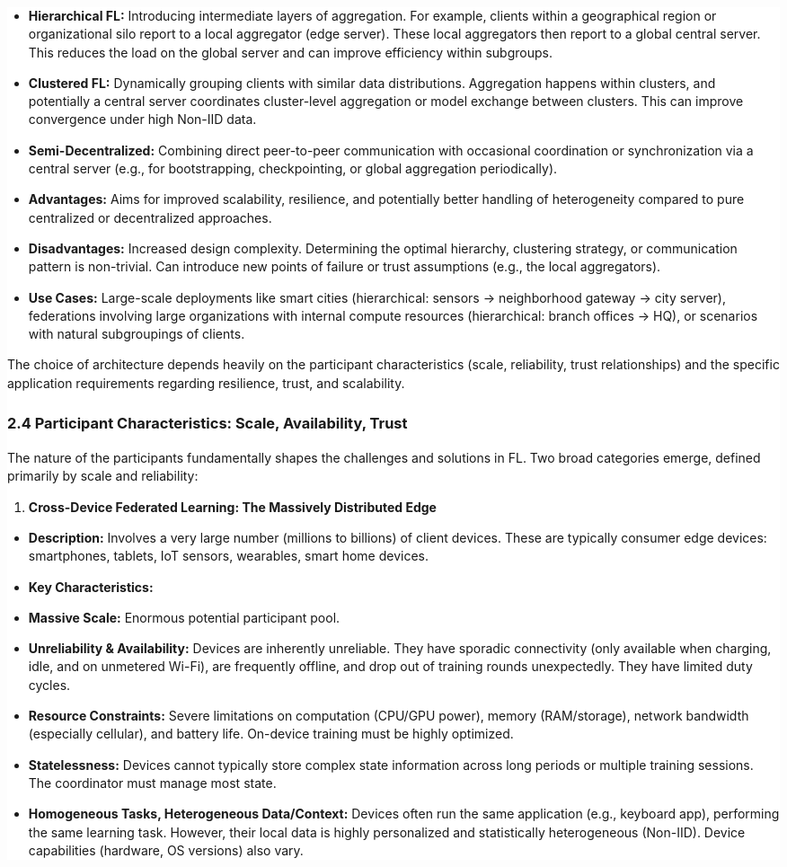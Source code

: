 *   **Hierarchical FL:** Introducing intermediate layers of aggregation. For example, clients within a geographical region or organizational silo report to a local aggregator (edge server). These local aggregators then report to a global central server. This reduces the load on the global server and can improve efficiency within subgroups.

*   **Clustered FL:** Dynamically grouping clients with similar data distributions. Aggregation happens within clusters, and potentially a central server coordinates cluster-level aggregation or model exchange between clusters. This can improve convergence under high Non-IID data.

*   **Semi-Decentralized:** Combining direct peer-to-peer communication with occasional coordination or synchronization via a central server (e.g., for bootstrapping, checkpointing, or global aggregation periodically).

*   **Advantages:** Aims for improved scalability, resilience, and potentially better handling of heterogeneity compared to pure centralized or decentralized approaches.

*   **Disadvantages:** Increased design complexity. Determining the optimal hierarchy, clustering strategy, or communication pattern is non-trivial. Can introduce new points of failure or trust assumptions (e.g., the local aggregators).

*   **Use Cases:** Large-scale deployments like smart cities (hierarchical: sensors -> neighborhood gateway -> city server), federations involving large organizations with internal compute resources (hierarchical: branch offices -> HQ), or scenarios with natural subgroupings of clients.

The choice of architecture depends heavily on the participant characteristics (scale, reliability, trust relationships) and the specific application requirements regarding resilience, trust, and scalability.

### 2.4 Participant Characteristics: Scale, Availability, Trust

The nature of the participants fundamentally shapes the challenges and solutions in FL. Two broad categories emerge, defined primarily by scale and reliability:

1.  **Cross-Device Federated Learning: The Massively Distributed Edge**

*   **Description:** Involves a very large number (millions to billions) of client devices. These are typically consumer edge devices: smartphones, tablets, IoT sensors, wearables, smart home devices.

*   **Key Characteristics:**

*   **Massive Scale:** Enormous potential participant pool.

*   **Unreliability & Availability:** Devices are inherently unreliable. They have sporadic connectivity (only available when charging, idle, and on unmetered Wi-Fi), are frequently offline, and drop out of training rounds unexpectedly. They have limited duty cycles.

*   **Resource Constraints:** Severe limitations on computation (CPU/GPU power), memory (RAM/storage), network bandwidth (especially cellular), and battery life. On-device training must be highly optimized.

*   **Statelessness:** Devices cannot typically store complex state information across long periods or multiple training sessions. The coordinator must manage most state.

*   **Homogeneous Tasks, Heterogeneous Data/Context:** Devices often run the same application (e.g., keyboard app), performing the same learning task. However, their local data is highly personalized and statistically heterogeneous (Non-IID). Device capabilities (hardware, OS versions) also vary.
